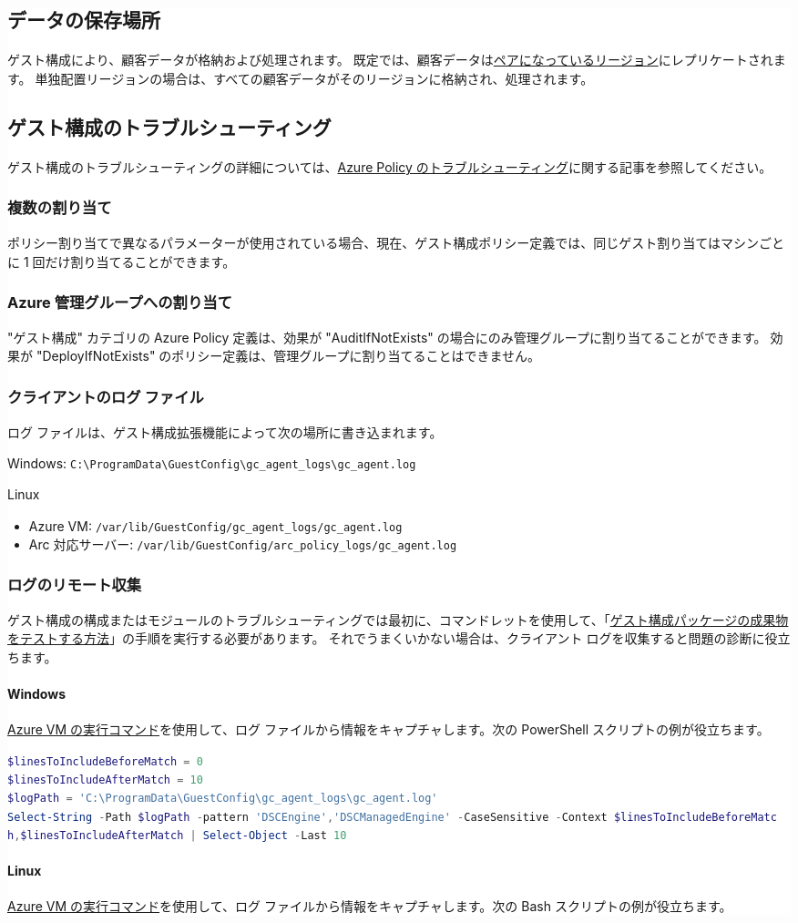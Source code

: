 ## <a name="data-residency"></a>データの保存場所

ゲスト構成により、顧客データが格納および処理されます。 既定では、顧客データは[ペアになっているリージョン](../../../best-practices-availability-paired-regions.md)にレプリケートされます。
単独配置リージョンの場合は、すべての顧客データがそのリージョンに格納され、処理されます。

## <a name="troubleshooting-guest-configuration"></a>ゲスト構成のトラブルシューティング

ゲスト構成のトラブルシューティングの詳細については、[Azure Policy のトラブルシューティング](../troubleshoot/general.md)に関する記事を参照してください。

### <a name="multiple-assignments"></a>複数の割り当て

ポリシー割り当てで異なるパラメーターが使用されている場合、現在、ゲスト構成ポリシー定義では、同じゲスト割り当てはマシンごとに 1 回だけ割り当てることができます。

### <a name="assignments-to-azure-management-groups"></a>Azure 管理グループへの割り当て

"ゲスト構成" カテゴリの Azure Policy 定義は、効果が "AuditIfNotExists" の場合にのみ管理グループに割り当てることができます。 効果が "DeployIfNotExists" のポリシー定義は、管理グループに割り当てることはできません。

### <a name="client-log-files"></a>クライアントのログ ファイル

ログ ファイルは、ゲスト構成拡張機能によって次の場所に書き込まれます。

Windows: `C:\ProgramData\GuestConfig\gc_agent_logs\gc_agent.log`

Linux

- Azure VM: `/var/lib/GuestConfig/gc_agent_logs/gc_agent.log`
- Arc 対応サーバー: `/var/lib/GuestConfig/arc_policy_logs/gc_agent.log`

### <a name="collecting-logs-remotely"></a>ログのリモート収集

ゲスト構成の構成またはモジュールのトラブルシューティングでは最初に、コマンドレットを使用して、「[ゲスト構成パッケージの成果物をテストする方法](../how-to/guest-configuration-create-test.md)」の手順を実行する必要があります。
それでうまくいかない場合は、クライアント ログを収集すると問題の診断に役立ちます。

#### <a name="windows"></a>Windows

[Azure VM の実行コマンド](../../../virtual-machines/windows/run-command.md)を使用して、ログ ファイルから情報をキャプチャします。次の PowerShell スクリプトの例が役立ちます。

```powershell
$linesToIncludeBeforeMatch = 0
$linesToIncludeAfterMatch = 10
$logPath = 'C:\ProgramData\GuestConfig\gc_agent_logs\gc_agent.log'
Select-String -Path $logPath -pattern 'DSCEngine','DSCManagedEngine' -CaseSensitive -Context $linesToIncludeBeforeMatch,$linesToIncludeAfterMatch | Select-Object -Last 10
```

#### <a name="linux"></a>Linux

[Azure VM の実行コマンド](../../../virtual-machines/linux/run-command.md)を使用して、ログ ファイルから情報をキャプチャします。次の Bash スクリプトの例が役立ちます。
